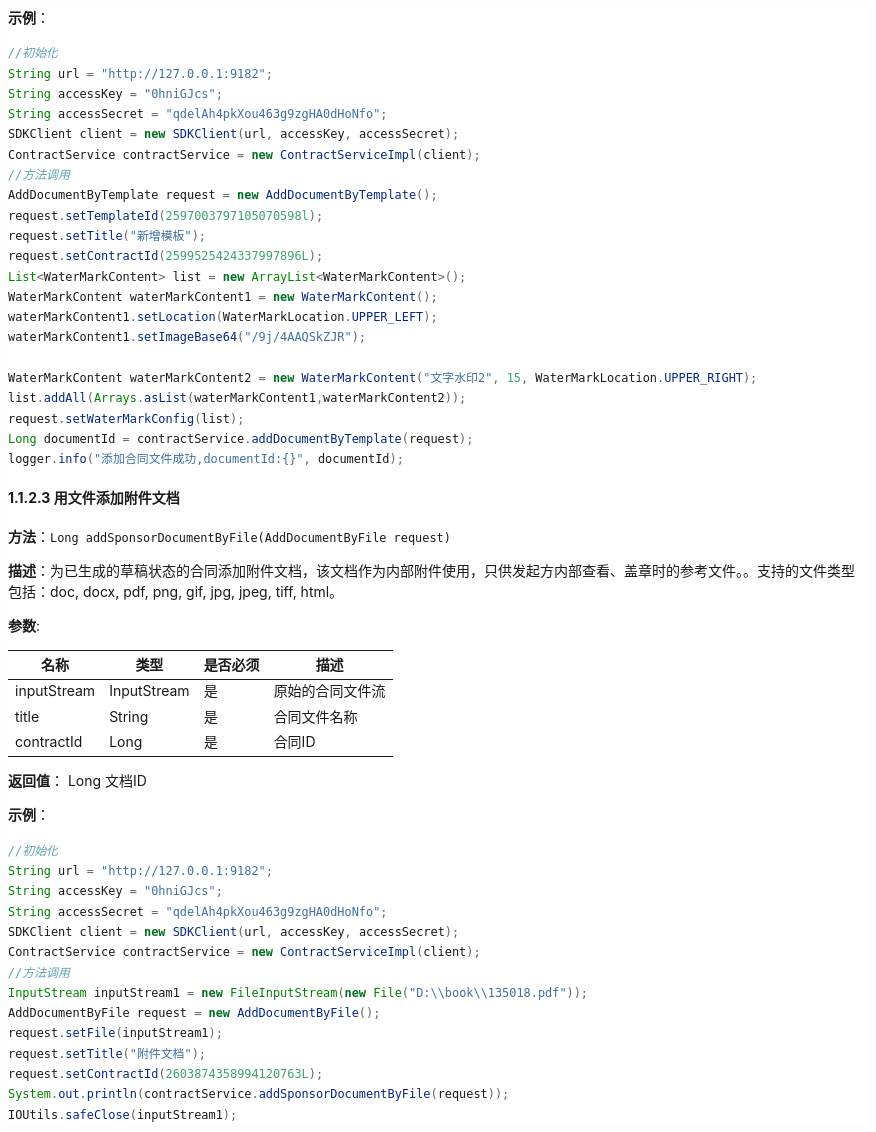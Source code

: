 **示例**：

```java
//初始化
String url = "http://127.0.0.1:9182";
String accessKey = "0hniGJcs";
String accessSecret = "qdelAh4pkXou463g9zgHA0dHoNfo";
SDKClient client = new SDKClient(url, accessKey, accessSecret);
ContractService contractService = new ContractServiceImpl(client);
//方法调用
AddDocumentByTemplate request = new AddDocumentByTemplate();
request.setTemplateId(2597003797105070598l);
request.setTitle("新增模板");
request.setContractId(2599525424337997896L);
List<WaterMarkContent> list = new ArrayList<WaterMarkContent>();
WaterMarkContent waterMarkContent1 = new WaterMarkContent();
waterMarkContent1.setLocation(WaterMarkLocation.UPPER_LEFT);
waterMarkContent1.setImageBase64("/9j/4AAQSkZJR");

WaterMarkContent waterMarkContent2 = new WaterMarkContent("文字水印2", 15, WaterMarkLocation.UPPER_RIGHT);
list.addAll(Arrays.asList(waterMarkContent1,waterMarkContent2));
request.setWaterMarkConfig(list);
Long documentId = contractService.addDocumentByTemplate(request);
logger.info("添加合同文件成功,documentId:{}", documentId);
```

#### 1.1.2.3 用文件添加附件文档

**方法**：`Long addSponsorDocumentByFile(AddDocumentByFile request)`

**描述**：为已生成的草稿状态的合同添加附件文档，该文档作为内部附件使用，只供发起方内部查看、盖章时的参考文件。。支持的文件类型包括：doc, docx, pdf, png, gif, jpg, jpeg, tiff, html。

**参数**:

| 名称 | 类型 | 是否必须 | 描述 |
| -------- | -------- | -------- | -------- |
| inputStream | InputStream | 是 | 原始的合同文件流 |
| title | String | 是 | 合同文件名称 |
| contractId | Long | 是 | 合同ID |

**返回值**： Long 文档ID

**示例**：

```java
//初始化
String url = "http://127.0.0.1:9182";
String accessKey = "0hniGJcs";
String accessSecret = "qdelAh4pkXou463g9zgHA0dHoNfo";
SDKClient client = new SDKClient(url, accessKey, accessSecret);
ContractService contractService = new ContractServiceImpl(client);
//方法调用
InputStream inputStream1 = new FileInputStream(new File("D:\\book\\135018.pdf"));
AddDocumentByFile request = new AddDocumentByFile();
request.setFile(inputStream1);
request.setTitle("附件文档");
request.setContractId(2603874358994120763L);
System.out.println(contractService.addSponsorDocumentByFile(request));
IOUtils.safeClose(inputStream1);
```
